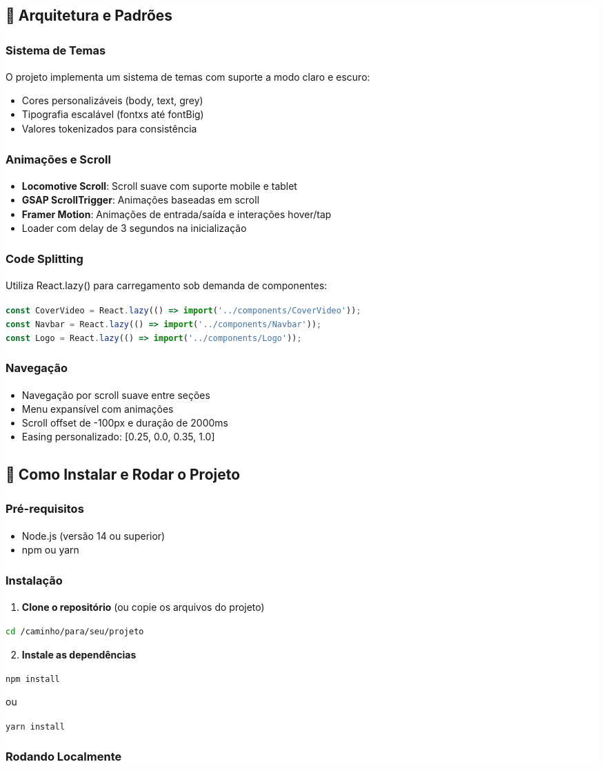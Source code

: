 ## 🎨 Arquitetura e Padrões

### Sistema de Temas
O projeto implementa um sistema de temas com suporte a modo claro e escuro:
- Cores personalizáveis (body, text, grey)
- Tipografia escalável (fontxs até fontBig)
- Valores tokenizados para consistência

### Animações e Scroll
- **Locomotive Scroll**: Scroll suave com suporte mobile e tablet
- **GSAP ScrollTrigger**: Animações baseadas em scroll
- **Framer Motion**: Animações de entrada/saída e interações hover/tap
- Loader com delay de 3 segundos na inicialização

### Code Splitting
Utiliza React.lazy() para carregamento sob demanda de componentes:
```javascript
const CoverVideo = React.lazy(() => import('../components/CoverVideo'));
const Navbar = React.lazy(() => import('../components/Navbar'));
const Logo = React.lazy(() => import('../components/Logo'));
```

### Navegação
- Navegação por scroll suave entre seções
- Menu expansível com animações
- Scroll offset de -100px e duração de 2000ms
- Easing personalizado: [0.25, 0.0, 0.35, 1.0]

## 🚀 Como Instalar e Rodar o Projeto

### Pré-requisitos
- Node.js (versão 14 ou superior)
- npm ou yarn

### Instalação

1. **Clone o repositório** (ou copie os arquivos do projeto)
```bash
cd /caminho/para/seu/projeto
```

2. **Instale as dependências**
```bash
npm install
```
ou
```bash
yarn install
```

### Rodando Localmente
